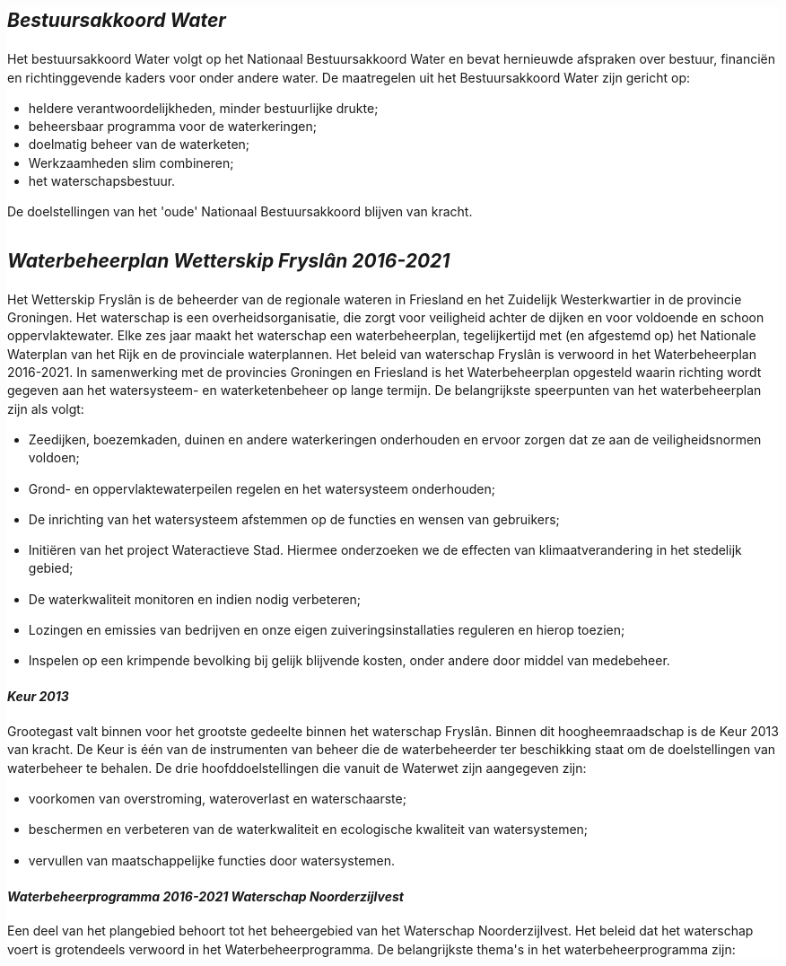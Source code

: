 ## *Bestuursakkoord Water*

Het bestuursakkoord Water volgt op het Nationaal Bestuursakkoord Water en bevat hernieuwde afspraken over bestuur, financiën en richtinggevende kaders voor onder andere water. De maatregelen uit het Bestuursakkoord Water zijn gericht op:

- heldere verantwoordelijkheden, minder bestuurlijke drukte;
- beheersbaar programma voor de waterkeringen;
- doelmatig beheer van de waterketen;
- Werkzaamheden slim combineren;
- het waterschapsbestuur.

De doelstellingen van het 'oude' Nationaal Bestuursakkoord blijven van kracht.

## *Waterbeheerplan Wetterskip Fryslân 2016-2021*

Het Wetterskip Fryslân is de beheerder van de regionale wateren in Friesland en het Zuidelijk Westerkwartier in de provincie Groningen. Het waterschap is een overheidsorganisatie, die zorgt voor veiligheid achter de dijken en voor voldoende en schoon oppervlaktewater. Elke zes jaar maakt het waterschap een waterbeheerplan, tegelijkertijd met (en afgestemd op) het Nationale Waterplan van het Rijk en de provinciale waterplannen. Het beleid van waterschap Fryslân is verwoord in het Waterbeheerplan 2016-2021. In samenwerking met de provincies Groningen en Friesland is het Waterbeheerplan opgesteld waarin richting wordt gegeven aan het watersysteem- en waterketenbeheer op lange termijn. De belangrijkste speerpunten van het waterbeheerplan zijn als volgt:

- Zeedijken, boezemkaden, duinen en andere waterkeringen onderhouden en ervoor zorgen dat ze aan de veiligheidsnormen voldoen;
- Grond- en oppervlaktewaterpeilen regelen en het watersysteem onderhouden;
- De inrichting van het watersysteem afstemmen op de functies en wensen van gebruikers;
- Initiëren van het project Wateractieve Stad. Hiermee onderzoeken we de effecten van klimaatverandering in het stedelijk gebied;
- De waterkwaliteit monitoren en indien nodig verbeteren;
- Lozingen en emissies van bedrijven en onze eigen zuiveringsinstallaties reguleren en hierop toezien;

- Inspelen op een krimpende bevolking bij gelijk blijvende kosten, onder andere door middel van medebeheer.
#### *Keur 2013*

Grootegast valt binnen voor het grootste gedeelte binnen het waterschap Fryslân. Binnen dit hoogheemraadschap is de Keur 2013 van kracht. De Keur is één van de instrumenten van beheer die de waterbeheerder ter beschikking staat om de doelstellingen van waterbeheer te behalen. De drie hoofddoelstellingen die vanuit de Waterwet zijn aangegeven zijn:

- voorkomen van overstroming, wateroverlast en waterschaarste;

- beschermen en verbeteren van de waterkwaliteit en ecologische kwaliteit van watersystemen;

- vervullen van maatschappelijke functies door watersystemen.

#### *Waterbeheerprogramma 2016-2021 Waterschap Noorderzijlvest*

Een deel van het plangebied behoort tot het beheergebied van het Waterschap Noorderzijlvest. Het beleid dat het waterschap voert is grotendeels verwoord in het Waterbeheerprogramma. De belangrijkste thema's in het waterbeheerprogramma zijn:
